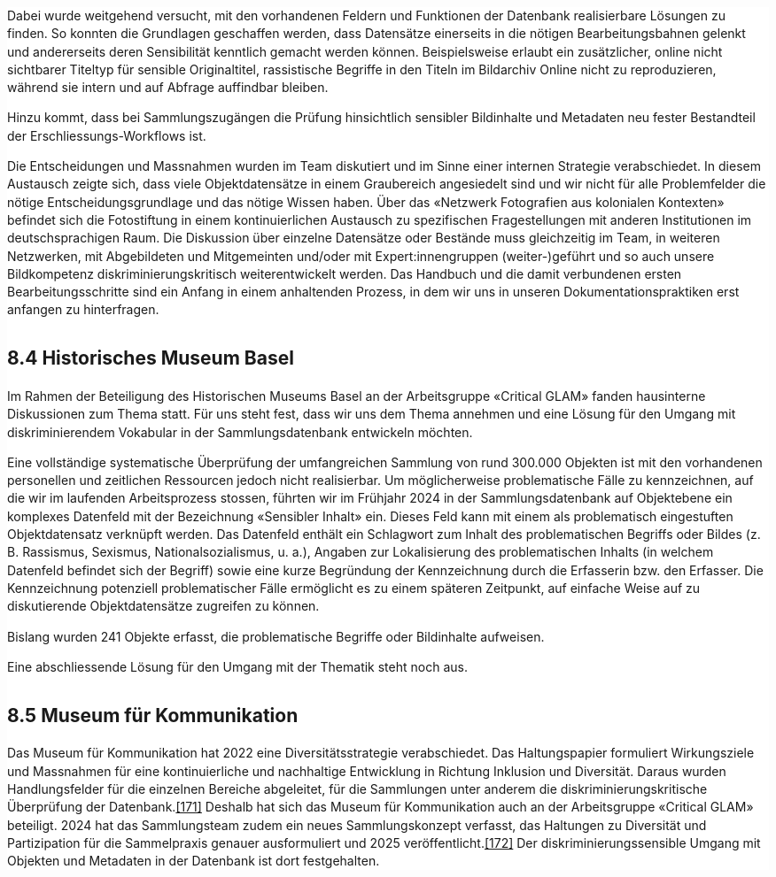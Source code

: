 Dabei wurde weitgehend versucht, mit den vorhandenen Feldern und Funktionen der Datenbank realisierbare Lösungen zu finden. So konnten die Grundlagen geschaffen werden, dass Datensätze einerseits in die nötigen Bearbeitungsbahnen gelenkt und andererseits deren Sensibilität kenntlich gemacht werden können. Beispielsweise erlaubt ein zusätzlicher, online nicht sichtbarer Titeltyp für sensible Originaltitel, rassistische Begriffe in den Titeln im Bildarchiv Online nicht zu reproduzieren, während sie intern und auf Abfrage auffindbar bleiben.  

Hinzu kommt, dass bei Sammlungszugängen die Prüfung hinsichtlich sensibler Bildinhalte und Metadaten neu fester Bestandteil der Erschliessungs-Workflows ist.  

Die Entscheidungen und Massnahmen wurden im Team diskutiert und im Sinne einer internen Strategie verabschiedet. In diesem Austausch zeigte sich, dass viele Objektdatensätze in einem Graubereich angesiedelt sind und wir nicht für alle Problemfelder die nötige Entscheidungsgrundlage und das nötige Wissen haben. Über das «Netzwerk Fotografien aus kolonialen Kontexten» befindet sich die Fotostiftung in einem kontinuierlichen Austausch zu spezifischen Fragestellungen mit anderen Institutionen im deutschsprachigen Raum. Die Diskussion über einzelne Datensätze oder Bestände muss gleichzeitig im Team, in weiteren Netzwerken, mit Abgebildeten und Mitgemeinten und/oder mit Expert:innengruppen (weiter-)geführt und so auch unsere Bildkompetenz diskriminierungskritisch weiterentwickelt werden. Das Handbuch und die damit verbundenen ersten Bearbeitungsschritte sind ein Anfang in einem anhaltenden Prozess, in dem wir uns in unseren Dokumentationspraktiken erst anfangen zu hinterfragen.  

## 8.4 Historisches Museum Basel  

Im Rahmen der Beteiligung des Historischen Museums Basel an der Arbeitsgruppe «Critical GLAM» fanden hausinterne Diskussionen zum Thema statt. Für uns steht fest, dass wir uns dem Thema annehmen und eine Lösung für den Umgang mit diskriminierendem Vokabular in der Sammlungsdatenbank entwickeln möchten.  

Eine vollständige systematische Überprüfung der umfangreichen Sammlung von rund 300.000 Objekten ist mit den vorhandenen personellen und zeitlichen Ressourcen jedoch nicht realisierbar. Um möglicherweise problematische Fälle zu kennzeichnen, auf die wir im laufenden Arbeitsprozess stossen, führten wir im Frühjahr 2024 in der Sammlungsdatenbank auf Objektebene ein komplexes Datenfeld mit der Bezeichnung «Sensibler Inhalt» ein. Dieses Feld kann mit einem als problematisch eingestuften Objektdatensatz verknüpft werden. Das Datenfeld enthält ein Schlagwort zum Inhalt des problematischen Begriffs oder Bildes (z. B. Rassismus, Sexismus, Nationalsozialismus, u. a.), Angaben zur Lokalisierung des problematischen Inhalts (in welchem Datenfeld befindet sich der Begriff) sowie eine kurze Begründung der Kennzeichnung durch die Erfasserin bzw. den Erfasser. Die Kennzeichnung potenziell problematischer Fälle ermöglicht es zu einem späteren Zeitpunkt, auf einfache Weise auf zu diskutierende Objektdatensätze zugreifen zu können.  

Bislang wurden 241 Objekte erfasst, die problematische Begriffe oder Bildinhalte aufweisen.  

Eine abschliessende Lösung für den Umgang mit der Thematik steht noch aus.  

## 8.5 Museum für Kommunikation  

Das Museum für Kommunikation hat 2022 eine Diversitätsstrategie verabschiedet. Das Haltungspapier formuliert Wirkungsziele und Massnahmen für eine kontinuierliche und nachhaltige Entwicklung in Richtung Inklusion und Diversität. Daraus wurden Handlungsfelder für die einzelnen Bereiche abgeleitet, für die Sammlungen unter anderem die diskriminierungskritische Überprüfung der Datenbank.[[171]](#footnote-172) Deshalb hat sich das Museum für Kommunikation auch an der Arbeitsgruppe «Critical GLAM» beteiligt. 2024 hat das Sammlungsteam zudem ein neues Sammlungskonzept verfasst, das Haltungen zu Diversität und Partizipation für die Sammelpraxis genauer ausformuliert und 2025 veröffentlicht.[[172]](#footnote-173) Der diskriminierungssensible Umgang mit Objekten und Metadaten in der Datenbank ist dort festgehalten.  
